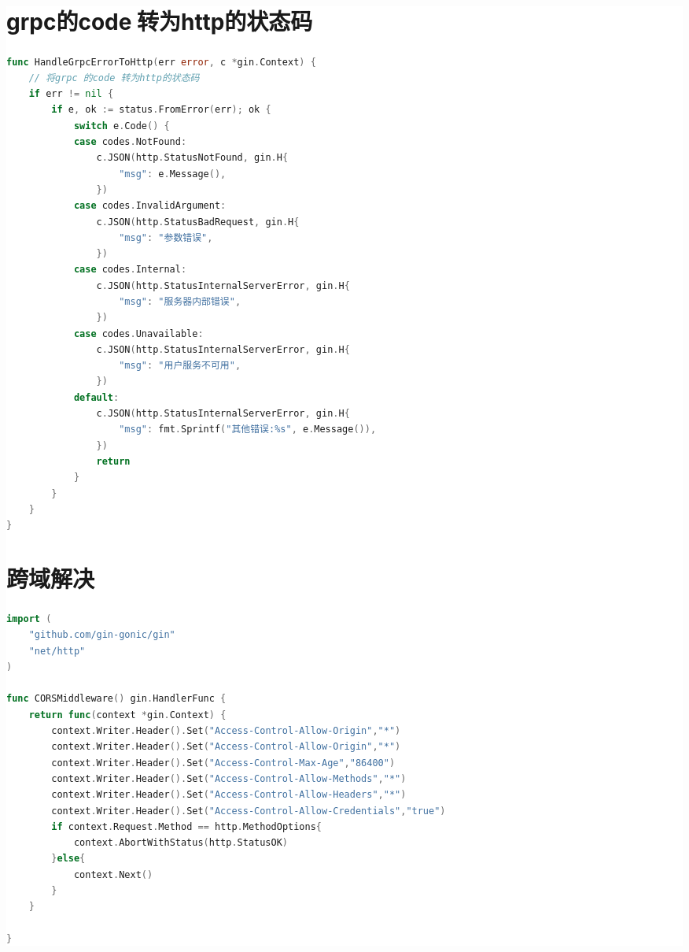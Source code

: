 # grpc的code 转为http的状态码

```go
func HandleGrpcErrorToHttp(err error, c *gin.Context) {
	// 将grpc 的code 转为http的状态码
	if err != nil {
		if e, ok := status.FromError(err); ok {
			switch e.Code() {
			case codes.NotFound:
				c.JSON(http.StatusNotFound, gin.H{
					"msg": e.Message(),
				})
			case codes.InvalidArgument:
				c.JSON(http.StatusBadRequest, gin.H{
					"msg": "参数错误",
				})
			case codes.Internal:
				c.JSON(http.StatusInternalServerError, gin.H{
					"msg": "服务器内部错误",
				})
			case codes.Unavailable:
				c.JSON(http.StatusInternalServerError, gin.H{
					"msg": "用户服务不可用",
				})
			default:
				c.JSON(http.StatusInternalServerError, gin.H{
					"msg": fmt.Sprintf("其他错误:%s", e.Message()),
				})
				return
			}
		}
	}
}
```



# 跨域解决

```go
import (
	"github.com/gin-gonic/gin"
	"net/http"
)

func CORSMiddleware() gin.HandlerFunc {
	return func(context *gin.Context) {
		context.Writer.Header().Set("Access-Control-Allow-Origin","*")
		context.Writer.Header().Set("Access-Control-Allow-Origin","*")
		context.Writer.Header().Set("Access-Control-Max-Age","86400")
		context.Writer.Header().Set("Access-Control-Allow-Methods","*")
		context.Writer.Header().Set("Access-Control-Allow-Headers","*")
		context.Writer.Header().Set("Access-Control-Allow-Credentials","true")
		if context.Request.Method == http.MethodOptions{
			context.AbortWithStatus(http.StatusOK)
		}else{
			context.Next()
		}
	}

}
```
